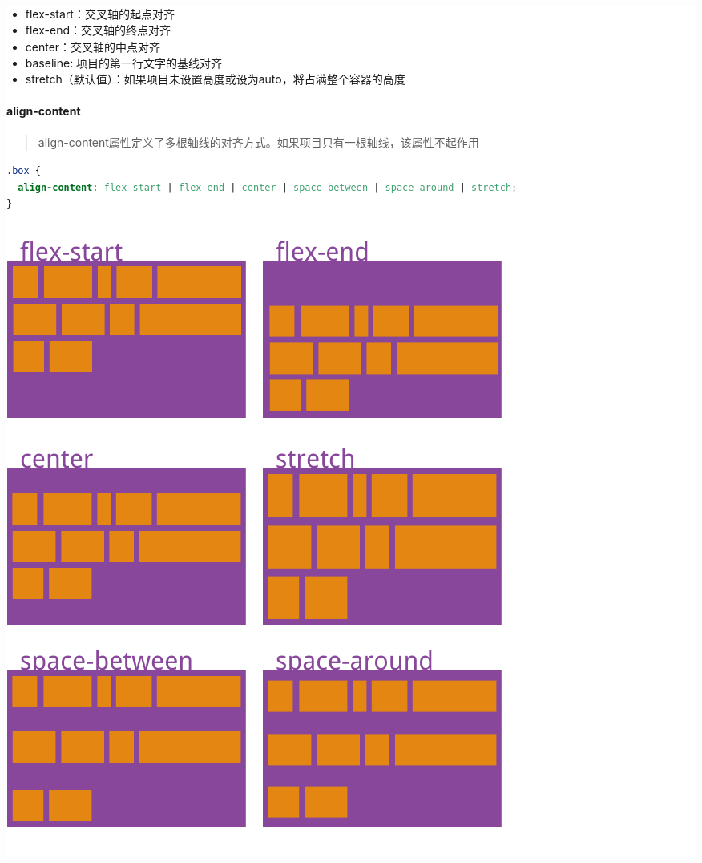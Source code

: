 - flex-start：交叉轴的起点对齐
- flex-end：交叉轴的终点对齐
- center：交叉轴的中点对齐
- baseline: 项目的第一行文字的基线对齐
- stretch（默认值）：如果项目未设置高度或设为auto，将占满整个容器的高度

#### align-content

> align-content属性定义了多根轴线的对齐方式。如果项目只有一根轴线，该属性不起作用

```css
.box {
  align-content: flex-start | flex-end | center | space-between | space-around | stretch;
}
```

![](./imgs/align-content.png)
